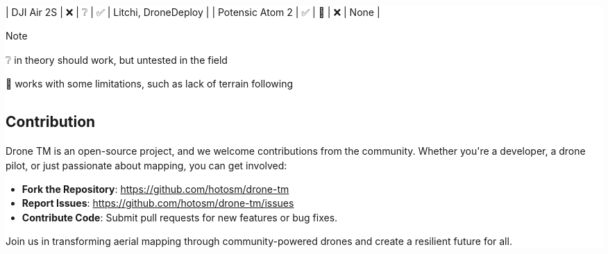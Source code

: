 | DJI Air 2S | ❌ | ❔ | ✅ | Litchi, DroneDeploy |
| Potensic Atom 2 | ✅ | 🤔 | ❌ | None |


> [!Note]
> ❔ in theory should work, but untested in the field
>
> 🤔 works with some limitations, such as lack of terrain following

## Contribution

Drone TM is an open-source project, and we welcome contributions from the community. Whether you're a developer, a drone pilot, or just passionate about mapping, you can get involved:

- **Fork the Repository**: https://github.com/hotosm/drone-tm
- **Report Issues**: https://github.com/hotosm/drone-tm/issues
- **Contribute Code**: Submit pull requests for new features or bug fixes.

Join us in transforming aerial mapping through community-powered drones and create a resilient future for all.

[1]: https://github.com/hotosm/drone-tm/releases/tag/v2024.11.0
[2]: https://github.com/hotosm/drone-tm/releases/tag/v2025.1.0
[3]: https://github.com/hotosm/drone-tm/releases/tag/v2025.3.1
[4]: https://github.com/hotosm/drone-tm/releases/tag/v2025.4.0
